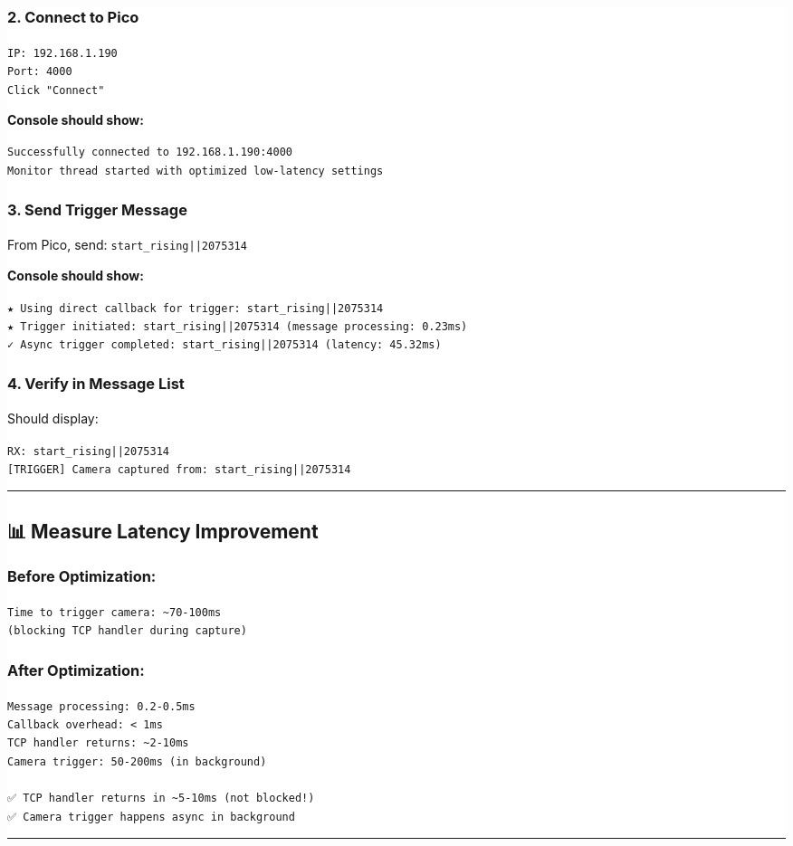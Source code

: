 ### **2. Connect to Pico**

```
IP: 192.168.1.190
Port: 4000
Click "Connect"
```

**Console should show:**
```
Successfully connected to 192.168.1.190:4000
Monitor thread started with optimized low-latency settings
```

### **3. Send Trigger Message**

From Pico, send: `start_rising||2075314`

**Console should show:**
```
★ Using direct callback for trigger: start_rising||2075314
★ Trigger initiated: start_rising||2075314 (message processing: 0.23ms)
✓ Async trigger completed: start_rising||2075314 (latency: 45.32ms)
```

### **4. Verify in Message List**

Should display:
```
RX: start_rising||2075314
[TRIGGER] Camera captured from: start_rising||2075314
```

---

## 📊 Measure Latency Improvement

### **Before Optimization:**

```log
Time to trigger camera: ~70-100ms
(blocking TCP handler during capture)
```

### **After Optimization:**

```log
Message processing: 0.2-0.5ms
Callback overhead: < 1ms
TCP handler returns: ~2-10ms
Camera trigger: 50-200ms (in background)

✅ TCP handler returns in ~5-10ms (not blocked!)
✅ Camera trigger happens async in background
```

---